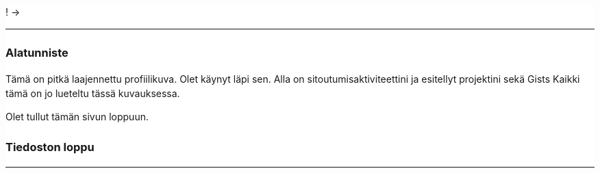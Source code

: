 ! ->

***

### Alatunniste

Tämä on pitkä laajennettu profiilikuva. Olet käynyt läpi sen. Alla on sitoutumisaktiviteettini ja esitellyt projektini sekä Gists Kaikki tämä on jo lueteltu tässä kuvauksessa.

Olet tullut tämän sivun loppuun.

### Tiedoston loppu

***
